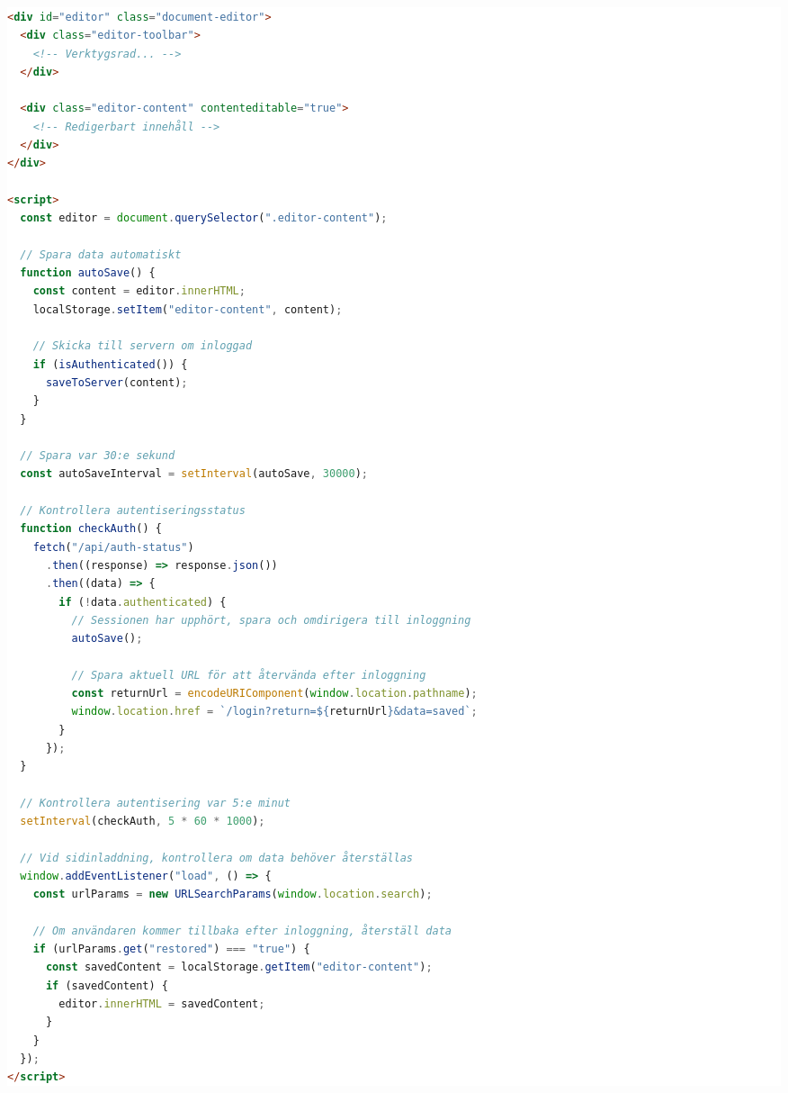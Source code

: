 ```html
<div id="editor" class="document-editor">
  <div class="editor-toolbar">
    <!-- Verktygsrad... -->
  </div>

  <div class="editor-content" contenteditable="true">
    <!-- Redigerbart innehåll -->
  </div>
</div>

<script>
  const editor = document.querySelector(".editor-content");

  // Spara data automatiskt
  function autoSave() {
    const content = editor.innerHTML;
    localStorage.setItem("editor-content", content);

    // Skicka till servern om inloggad
    if (isAuthenticated()) {
      saveToServer(content);
    }
  }

  // Spara var 30:e sekund
  const autoSaveInterval = setInterval(autoSave, 30000);

  // Kontrollera autentiseringsstatus
  function checkAuth() {
    fetch("/api/auth-status")
      .then((response) => response.json())
      .then((data) => {
        if (!data.authenticated) {
          // Sessionen har upphört, spara och omdirigera till inloggning
          autoSave();

          // Spara aktuell URL för att återvända efter inloggning
          const returnUrl = encodeURIComponent(window.location.pathname);
          window.location.href = `/login?return=${returnUrl}&data=saved`;
        }
      });
  }

  // Kontrollera autentisering var 5:e minut
  setInterval(checkAuth, 5 * 60 * 1000);

  // Vid sidinladdning, kontrollera om data behöver återställas
  window.addEventListener("load", () => {
    const urlParams = new URLSearchParams(window.location.search);

    // Om användaren kommer tillbaka efter inloggning, återställ data
    if (urlParams.get("restored") === "true") {
      const savedContent = localStorage.getItem("editor-content");
      if (savedContent) {
        editor.innerHTML = savedContent;
      }
    }
  });
</script>
```
